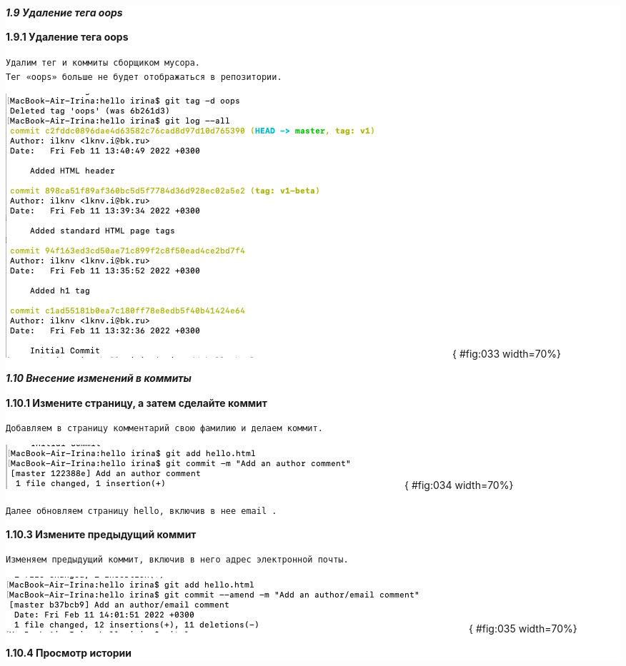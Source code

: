 ***1.9 Удаление тега oops***

**1.9.1 Удаление тега oops**

    Удалим тег и коммиты сборщиком мусора. 
    Тег «oops» больше не будет отображаться в репозитории.
![Удаление тега oops](screen/1.9.1.png){ #fig:033 width=70%}

***1.10 Внесение изменений в коммиты***

**1.10.1 Измените страницу, а затем сделайте коммит**

    Добавляем в страницу комментарий свою фамилию и делаем коммит.
![Изменение и коммит](screen/1.10.1.png){ #fig:034 width=70%}

    Далее обновляем страницу hello, включив в нее email .

**1.10.3 Измените предыдущий коммит**

    Изменяем предыдущий коммит, включив в него адрес электронной почты.
![Изменение предыдущего коммита](screen/1.10.3.png){ #fig:035 width=70%}

**1.10.4 Просмотр истории**
